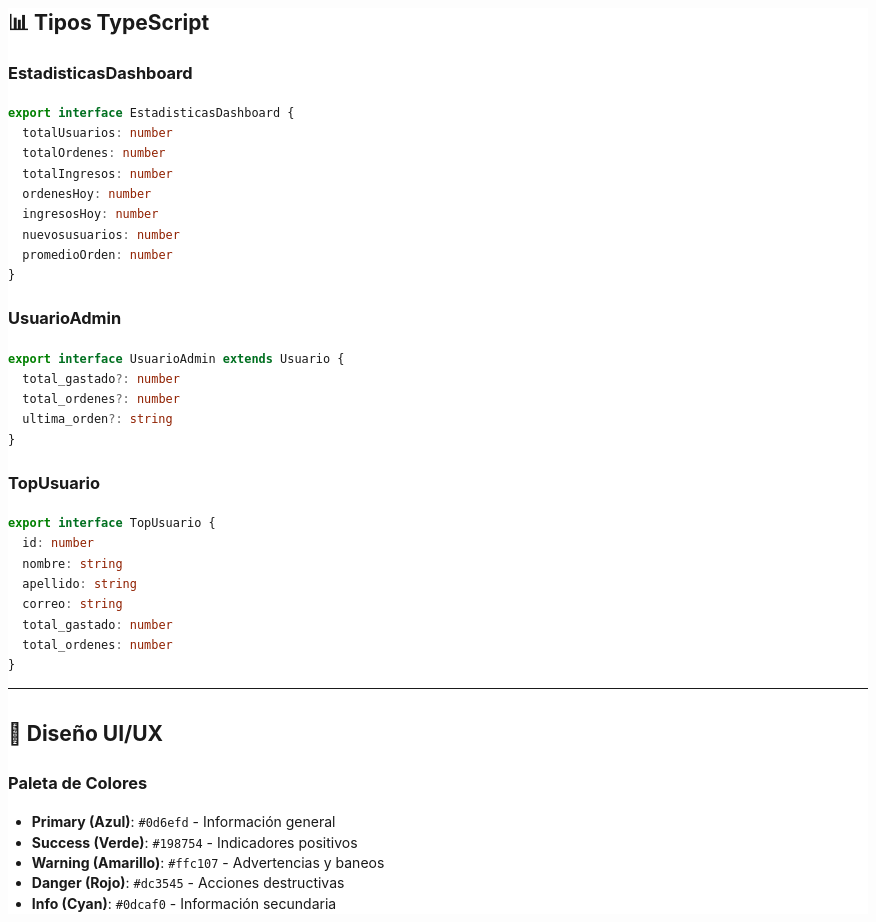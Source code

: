 
## 📊 Tipos TypeScript

### EstadisticasDashboard

```typescript
export interface EstadisticasDashboard {
  totalUsuarios: number
  totalOrdenes: number
  totalIngresos: number
  ordenesHoy: number
  ingresosHoy: number
  nuevosusuarios: number
  promedioOrden: number
}
```

### UsuarioAdmin

```typescript
export interface UsuarioAdmin extends Usuario {
  total_gastado?: number
  total_ordenes?: number
  ultima_orden?: string
}
```

### TopUsuario

```typescript
export interface TopUsuario {
  id: number
  nombre: string
  apellido: string
  correo: string
  total_gastado: number
  total_ordenes: number
}
```

---

## 🎨 Diseño UI/UX

### Paleta de Colores

- **Primary (Azul)**: `#0d6efd` - Información general
- **Success (Verde)**: `#198754` - Indicadores positivos
- **Warning (Amarillo)**: `#ffc107` - Advertencias y baneos
- **Danger (Rojo)**: `#dc3545` - Acciones destructivas
- **Info (Cyan)**: `#0dcaf0` - Información secundaria
